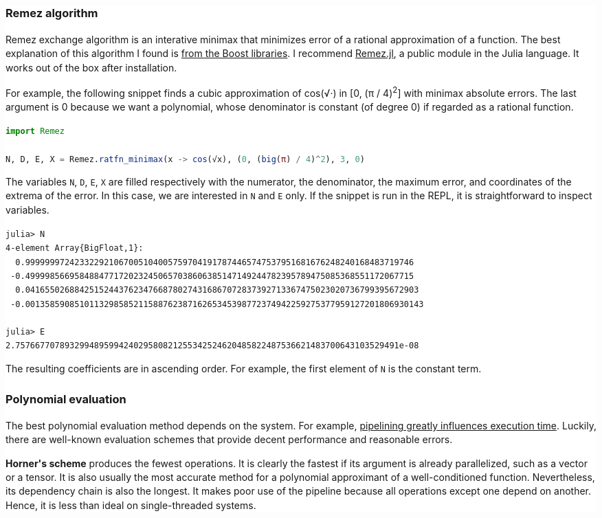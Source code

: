### Remez algorithm
Remez exchange algorithm is an interative minimax that minimizes error
of a rational approximation of a function.  The best explanation of this
algorithm I found is [from the Boost libraries][boost].  I recommend
[Remez.jl][remez.jl], a public module in the Julia language.  It works
out of the box after installation.

[boost]: https://www.boost.org/doc/libs/1_75_0/libs/math/doc/html/math_toolkit/remez.html
[remez.jl]: https://github.com/simonbyrne/Remez.jl

For example, the following snippet finds a cubic approximation of
cos(√&middot;) in [0, (π / 4)<sup>2</sup>] with minimax absolute errors.
The last argument is 0 because we want a polynomial, whose denominator
is constant (of degree 0) if regarded as a rational function.

```jl
import Remez

N, D, E, X = Remez.ratfn_minimax(x -> cos(√x), (0, (big(π) / 4)^2), 3, 0)
```

The variables `N`, `D`, `E`, `X` are filled respectively with the
numerator, the denominator, the maximum error, and coordinates of the
extrema of the error.  In this case, we are interested in `N` and `E`
only.  If the snippet is run in the REPL, it is straightforward to
inspect variables.

```
julia> N
4-element Array{BigFloat,1}:
  0.9999999724233229210670051040057597041917874465747537951681676248240168483719746
 -0.4999985669584884771720232450657038606385147149244782395789475085368551172067715
  0.04165502688425152443762347668780274316867072837392713367475023020736799395672903
 -0.001358590851011329858521158876238716265345398772374942259275377959127201806930143

julia> E
2.757667707893299489599424029580821255342524620485822487536621483700643103529491e-08
```

The resulting coefficients are in ascending order.  For example, the
first element of `N` is the constant term.

### Polynomial evaluation
The best polynomial evaluation method depends on the system.  For
example, [pipelining greatly influences execution time][pipe].  Luckily,
there are well-known evaluation schemes that provide decent performance
and reasonable errors.

[pipe]: http://lolengine.net/blog/2011/9/17/playing-with-the-cpu-pipeline

**Horner's scheme** produces the fewest operations.  It is clearly the
fastest if its argument is already parallelized, such as a vector or a
tensor.  It is also usually the most accurate method for a polynomial
approximant of a well-conditioned function.  Nevertheless, its
dependency chain is also the longest.  It makes poor use of the pipeline
because all operations except one depend on another.  Hence, it is less
than ideal on single-threaded systems.


[metallic]: https://github.com/jdh8/metallic